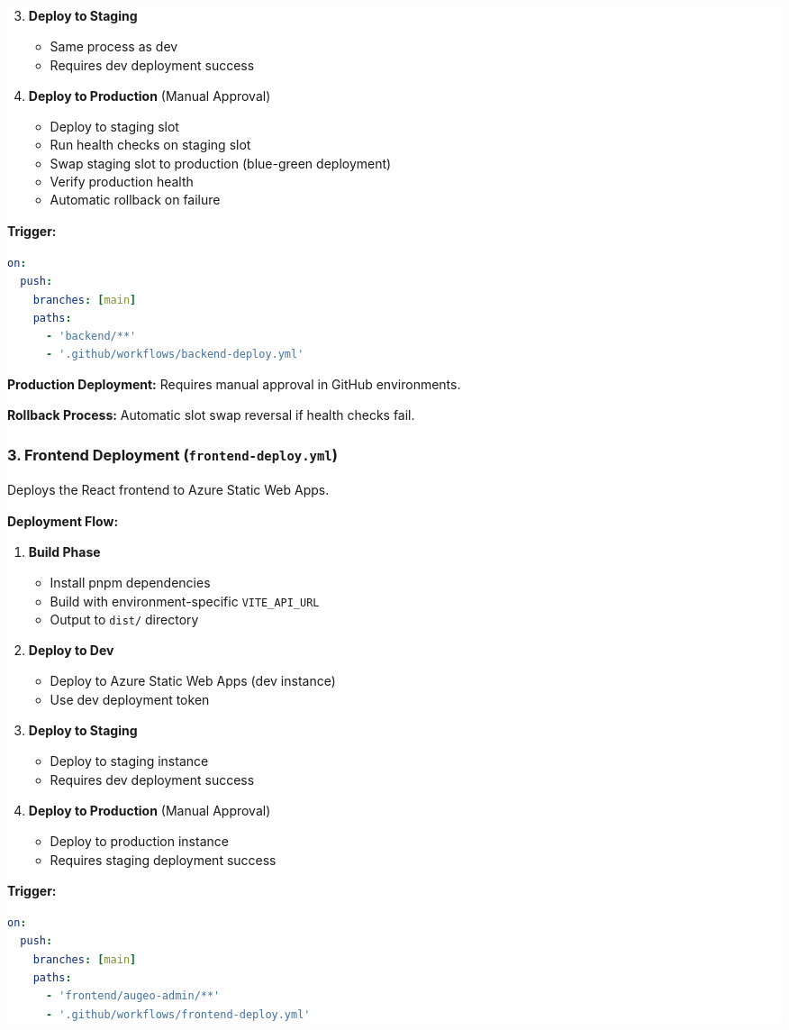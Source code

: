 3. **Deploy to Staging**
   - Same process as dev
   - Requires dev deployment success

4. **Deploy to Production** (Manual Approval)
   - Deploy to staging slot
   - Run health checks on staging slot
   - Swap staging slot to production (blue-green deployment)
   - Verify production health
   - Automatic rollback on failure

**Trigger:**
```yaml
on:
  push:
    branches: [main]
    paths:
      - 'backend/**'
      - '.github/workflows/backend-deploy.yml'
```

**Production Deployment:**
Requires manual approval in GitHub environments.

**Rollback Process:**
Automatic slot swap reversal if health checks fail.

### 3. Frontend Deployment (`frontend-deploy.yml`)

Deploys the React frontend to Azure Static Web Apps.

**Deployment Flow:**

1. **Build Phase**
   - Install pnpm dependencies
   - Build with environment-specific `VITE_API_URL`
   - Output to `dist/` directory

2. **Deploy to Dev**
   - Deploy to Azure Static Web Apps (dev instance)
   - Use dev deployment token

3. **Deploy to Staging**
   - Deploy to staging instance
   - Requires dev deployment success

4. **Deploy to Production** (Manual Approval)
   - Deploy to production instance
   - Requires staging deployment success

**Trigger:**
```yaml
on:
  push:
    branches: [main]
    paths:
      - 'frontend/augeo-admin/**'
      - '.github/workflows/frontend-deploy.yml'
```
